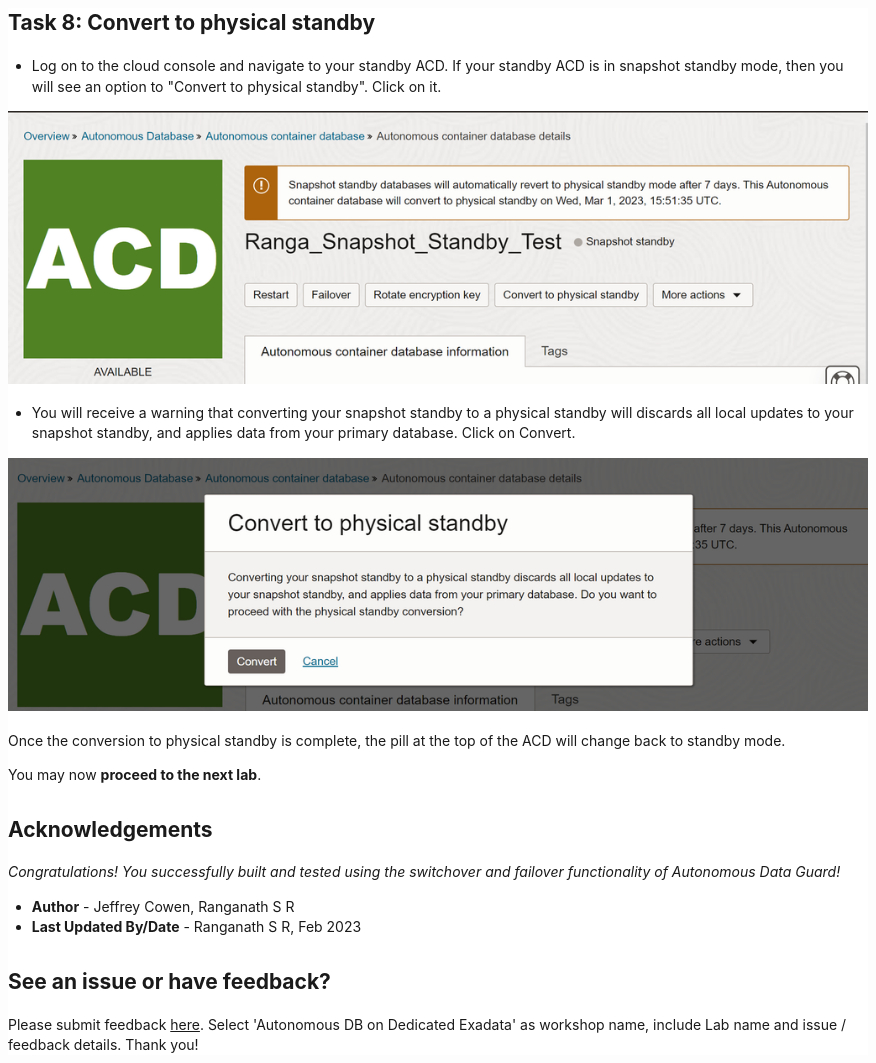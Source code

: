 ## Task 8: Convert to physical standby

- Log on to the cloud console and navigate to your standby ACD. If your standby ACD is in snapshot standby mode, then you will see an option to "Convert to physical standby". Click on it.

![This image shows the result of performing the above step.](./images/snapshotstandby3.png " ")

- You will receive a warning that converting your snapshot standby to a physical standby will discards all local updates to your snapshot standby, and applies data from your primary database. Click on Convert.

![This image shows the result of performing the above step.](./images/snapshotstandby4.png " ")

Once the conversion to physical standby is complete, the pill at the top of the ACD will change back to standby mode. 

You may now **proceed to the next lab**.

## Acknowledgements
*Congratulations! You successfully built and tested using the switchover and failover functionality of Autonomous Data Guard!*

- **Author** - Jeffrey Cowen, Ranganath S R
- **Last Updated By/Date** - Ranganath S R, Feb 2023

## See an issue or have feedback?
Please submit feedback [here](https://apexapps.oracle.com/pls/apex/f?p=133:1:::::P1_FEEDBACK:1).   Select 'Autonomous DB on Dedicated Exadata' as workshop name, include Lab name and issue / feedback details. Thank you!
